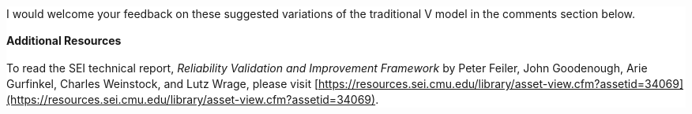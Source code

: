 I would welcome your feedback on these suggested variations of the traditional V model in the comments section below.

**Additional Resources**

To read the SEI technical report, _Reliability Validation and Improvement Framework_ by Peter Feiler, John Goodenough, Arie Gurfinkel, Charles Weinstock, and Lutz Wrage, please visit
[https://resources.sei.cmu.edu/library/asset-view.cfm?assetid=34069](https://resources.sei.cmu.edu/library/asset-view.cfm?assetid=34069).
